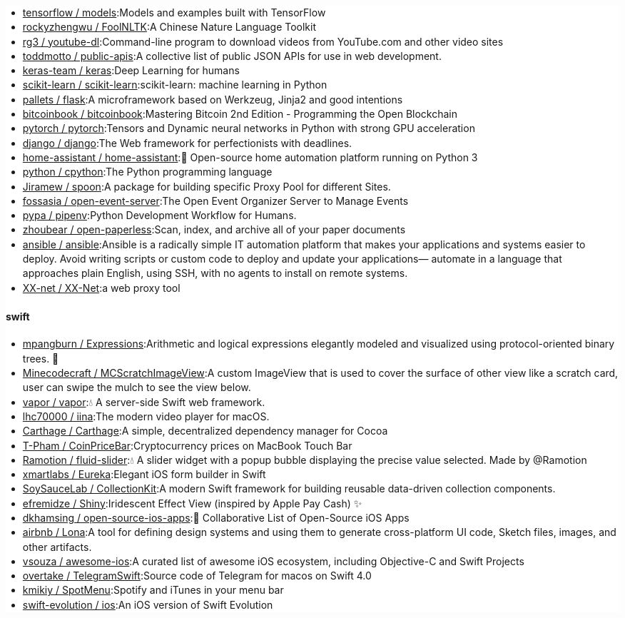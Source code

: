* [tensorflow / models](https://github.com/tensorflow/models):Models and examples built with TensorFlow
* [rockyzhengwu / FoolNLTK](https://github.com/rockyzhengwu/FoolNLTK):A Chinese Nature Language Toolkit
* [rg3 / youtube-dl](https://github.com/rg3/youtube-dl):Command-line program to download videos from YouTube.com and other video sites
* [toddmotto / public-apis](https://github.com/toddmotto/public-apis):A collective list of public JSON APIs for use in web development.
* [keras-team / keras](https://github.com/keras-team/keras):Deep Learning for humans
* [scikit-learn / scikit-learn](https://github.com/scikit-learn/scikit-learn):scikit-learn: machine learning in Python
* [pallets / flask](https://github.com/pallets/flask):A microframework based on Werkzeug, Jinja2 and good intentions
* [bitcoinbook / bitcoinbook](https://github.com/bitcoinbook/bitcoinbook):Mastering Bitcoin 2nd Edition - Programming the Open Blockchain
* [pytorch / pytorch](https://github.com/pytorch/pytorch):Tensors and Dynamic neural networks in Python with strong GPU acceleration
* [django / django](https://github.com/django/django):The Web framework for perfectionists with deadlines.
* [home-assistant / home-assistant](https://github.com/home-assistant/home-assistant):🏡 Open-source home automation platform running on Python 3
* [python / cpython](https://github.com/python/cpython):The Python programming language
* [Jiramew / spoon](https://github.com/Jiramew/spoon):A package for building specific Proxy Pool for different Sites.
* [fossasia / open-event-server](https://github.com/fossasia/open-event-server):The Open Event Organizer Server to Manage Events
* [pypa / pipenv](https://github.com/pypa/pipenv):Python Development Workflow for Humans.
* [zhoubear / open-paperless](https://github.com/zhoubear/open-paperless):Scan, index, and archive all of your paper documents
* [ansible / ansible](https://github.com/ansible/ansible):Ansible is a radically simple IT automation platform that makes your applications and systems easier to deploy. Avoid writing scripts or custom code to deploy and update your applications— automate in a language that approaches plain English, using SSH, with no agents to install on remote systems.
* [XX-net / XX-Net](https://github.com/XX-net/XX-Net):a web proxy tool

#### swift
* [mpangburn / Expressions](https://github.com/mpangburn/Expressions):Arithmetic and logical expressions elegantly modeled and visualized using protocol-oriented binary trees. 🌳
* [Minecodecraft / MCScratchImageView](https://github.com/Minecodecraft/MCScratchImageView):A custom ImageView that is used to cover the surface of other view like a scratch card, user can swipe the mulch to see the view below.
* [vapor / vapor](https://github.com/vapor/vapor):💧 A server-side Swift web framework.
* [lhc70000 / iina](https://github.com/lhc70000/iina):The modern video player for macOS.
* [Carthage / Carthage](https://github.com/Carthage/Carthage):A simple, decentralized dependency manager for Cocoa
* [T-Pham / CoinPriceBar](https://github.com/T-Pham/CoinPriceBar):Cryptocurrency prices on MacBook Touch Bar
* [Ramotion / fluid-slider](https://github.com/Ramotion/fluid-slider):💧 A slider widget with a popup bubble displaying the precise value selected. Made by @Ramotion
* [xmartlabs / Eureka](https://github.com/xmartlabs/Eureka):Elegant iOS form builder in Swift
* [SoySauceLab / CollectionKit](https://github.com/SoySauceLab/CollectionKit):A modern Swift framework for building reusable data-driven collection components.
* [efremidze / Shiny](https://github.com/efremidze/Shiny):Iridescent Effect View (inspired by Apple Pay Cash) ✨
* [dkhamsing / open-source-ios-apps](https://github.com/dkhamsing/open-source-ios-apps):📱 Collaborative List of Open-Source iOS Apps
* [airbnb / Lona](https://github.com/airbnb/Lona):A tool for defining design systems and using them to generate cross-platform UI code, Sketch files, images, and other artifacts.
* [vsouza / awesome-ios](https://github.com/vsouza/awesome-ios):A curated list of awesome iOS ecosystem, including Objective-C and Swift Projects
* [overtake / TelegramSwift](https://github.com/overtake/TelegramSwift):Source code of Telegram for macos on Swift 4.0
* [kmikiy / SpotMenu](https://github.com/kmikiy/SpotMenu):Spotify and iTunes in your menu bar
* [swift-evolution / ios](https://github.com/swift-evolution/ios):An iOS version of Swift Evolution
